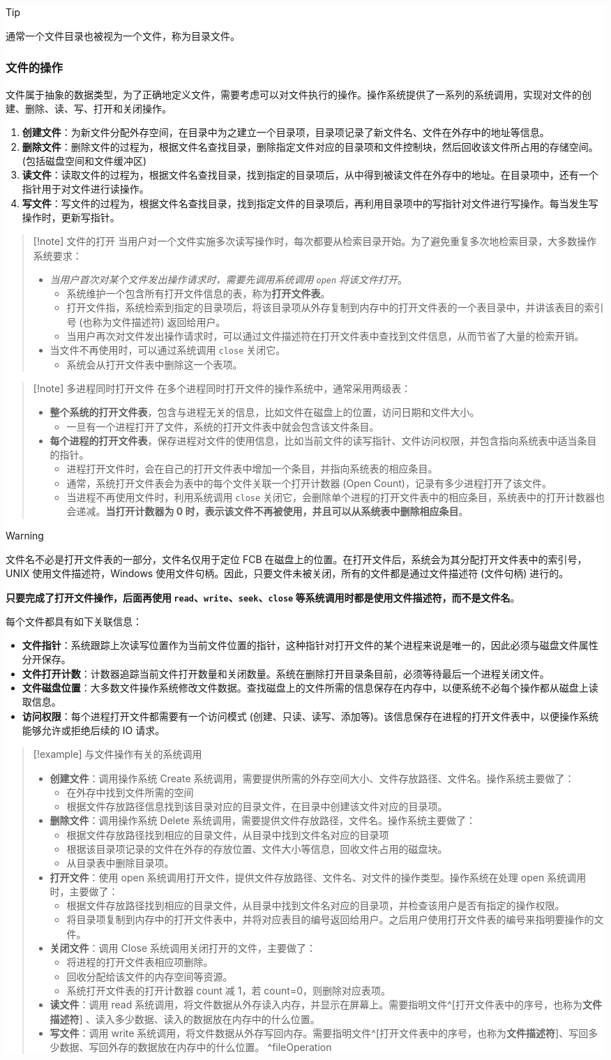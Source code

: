 > [!tip]
> 通常一个文件目录也被视为一个文件，称为目录文件。

### 文件的操作

文件属于抽象的数据类型，为了正确地定义文件，需要考虑可以对文件执行的操作。操作系统提供了一系列的系统调用，实现对文件的创建、删除、读、写、打开和关闭操作。
1. **创建文件**：为新文件分配外存空间，在目录中为之建立一个目录项，目录项记录了新文件名、文件在外存中的地址等信息。
2. **删除文件**：删除文件的过程为，根据文件名查找目录，删除指定文件对应的目录项和文件控制块，然后回收该文件所占用的存储空间。(包括磁盘空间和文件缓冲区)
3. **读文件**：读取文件的过程为，根据文件名查找目录，找到指定的目录项后，从中得到被读文件在外存中的地址。在目录项中，还有一个指针用于对文件进行读操作。
4. **写文件**：写文件的过程为，根据文件名查找目录，找到指定文件的目录项后，再利用目录项中的写指针对文件进行写操作。每当发生写操作时，更新写指针。

> [!note] 文件的打开
> 当用户对一个文件实施多次读写操作时，每次都要从检索目录开始。为了避免重复多次地检索目录，大多数操作系统要求：
> - *当用户首次对某个文件发出操作请求时，需要先调用系统调用 `open` 将该文件打开*。
> 	- 系统维护一个包含所有打开文件信息的表，称为**打开文件表**。
> 	- 打开文件指，系统检索到指定的目录项后，将该目录项从外存复制到内存中的打开文件表的一个表目录中，并讲该表目的索引号 (也称为文件描述符) 返回给用户。
> 	- 当用户再次对文件发出操作请求时，可以通过文件描述符在打开文件表中查找到文件信息，从而节省了大量的检索开销。
> - 当文件不再使用时，可以通过系统调用 `close` 关闭它。
> 	- 系统会从打开文件表中删除这一个表项。

> [!note] 多进程同时打开文件
> 在多个进程同时打开文件的操作系统中，通常采用两级表：
> - **整个系统的打开文件表**，包含与进程无关的信息，比如文件在磁盘上的位置，访问日期和文件大小。
> 	- 一旦有一个进程打开了文件，系统的打开文件表中就会包含该文件条目。
> - **每个进程的打开文件表**，保存进程对文件的使用信息，比如当前文件的读写指针、文件访问权限，并包含指向系统表中适当条目的指针。
> 	- 进程打开文件时，会在自己的打开文件表中增加一个条目，并指向系统表的相应条目。
> 	- 通常，系统打开文件表会为表中的每个文件关联一个打开计数器 (Open Count)，记录有多少进程打开了该文件。
> 	- 当进程不再使用文件时，利用系统调用 `close` 关闭它，会删除单个进程的打开文件表中的相应条目，系统表中的打开计数器也会递减。**当打开计数器为 0 时，表示该文件不再被使用，并且可以从系统表中删除相应条目**。

> [!warning]
> 文件名不必是打开文件表的一部分，文件名仅用于定位 FCB 在磁盘上的位置。在打开文件后，系统会为其分配打开文件表中的索引号，UNIX 使用文件描述符，Windows 使用文件句柄。因此，只要文件未被关闭，所有的文件都是通过文件描述符 (文件句柄) 进行的。
>
> **只要完成了打开文件操作，后面再使用 `read`、`write`、`seek`、`close` 等系统调用时都是使用文件描述符，而不是文件名**。

每个文件都具有如下关联信息：
- **文件指针**：系统跟踪上次读写位置作为当前文件位置的指针，这种指针对打开文件的某个进程来说是唯一的，因此必须与磁盘文件属性分开保存。
- **文件打开计数**：计数器追踪当前文件打开数量和关闭数量。系统在删除打开目录条目前，必须等待最后一个进程关闭文件。
- **文件磁盘位置**：大多数文件操作系统修改文件数据。查找磁盘上的文件所需的信息保存在内存中，以便系统不必每个操作都从磁盘上读取信息。
- **访问权限**：每个进程打开文件都需要有一个访问模式 (创建、只读、读写、添加等)。该信息保存在进程的打开文件表中，以便操作系统能够允许或拒绝后续的 IO 请求。

> [!example] 与文件操作有关的系统调用
> - **创建文件**：调用操作系统 Create 系统调用，需要提供所需的外存空间大小、文件存放路径、文件名。操作系统主要做了：
> 	- 在外存中找到文件所需的空间
> 	- 根据文件存放路径信息找到该目录对应的目录文件，在目录中创建该文件对应的目录项。
> - **删除文件**：调用操作系统 Delete 系统调用，需要提供文件存放路径，文件名。操作系统主要做了：
> 	- 根据文件存放路径找到相应的目录文件，从目录中找到文件名对应的目录项
> 	- 根据该目录项记录的文件在外存的存放位置、文件大小等信息，回收文件占用的磁盘块。
> 	- 从目录表中删除目录项。
> - **打开文件**：使用 open 系统调用打开文件，提供文件存放路径、文件名、对文件的操作类型。操作系统在处理 open 系统调用时，主要做了：
> 	- 根据文件存放路径找到相应的目录文件，从目录中找到文件名对应的目录项，并检查该用户是否有指定的操作权限。
> 	- 将目录项复制到内存中的打开文件表中，并将对应表目的编号返回给用户。之后用户使用打开文件表的编号来指明要操作的文件。
> - **关闭文件**：调用 Close 系统调用关闭打开的文件，主要做了：
> 	- 将进程的打开文件表相应项删除。
> 	- 回收分配给该文件的内存空间等资源。
> 	- 系统打开文件表的打开计数器 count 减 1，若 count=0，则删除对应表项。
> - **读文件**：调用 read 系统调用，将文件数据从外存读入内存，并显示在屏幕上。需要指明文件^[打开文件表中的序号，也称为**文件描述符**] 、读入多少数据、读入的数据放在内存中的什么位置。
> - **写文件**：调用 write 系统调用，将文件数据从外存写回内存。需要指明文件^[打开文件表中的序号，也称为**文件描述符**]、写回多少数据、写回外存的数据放在内存中的什么位置。
^fileOperation
